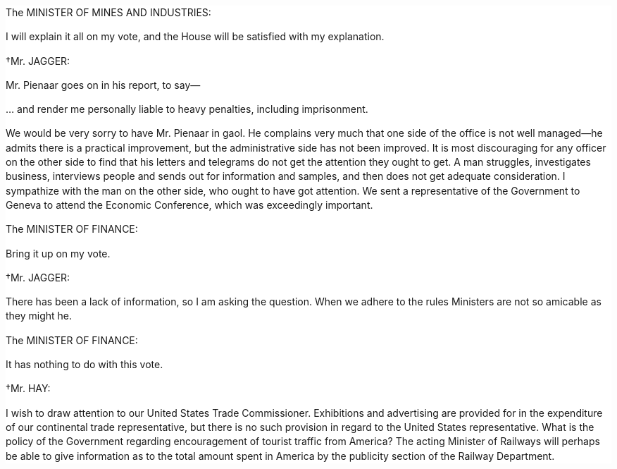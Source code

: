<from>The <person refersTo="hansard_za">MINISTER OF MINES AND INDUSTRIES</person>:</from>

<p>I will explain it all on my vote, and the House will be satisfied with my explanation.</p>

</speech>

<speech by="#jagger">

<from>&#x2020;Mr. <person refersTo="hansard_za">JAGGER</person>:</from>

<p>Mr. Pienaar goes on in his report, to say&#x2014;</p>

<block name="quote">&#x2026; and render me personally liable to heavy penalties, including imprisonment.</block>

<p>We would be very sorry to have Mr. Pienaar in gaol. He complains very much that one side of the office is not well managed&#x2014;he admits there is a practical improvement, but the administrative side has not been improved. It is most discouraging for any officer on the other side to find that his letters and telegrams do not get the attention they ought to get. A man struggles, investigates business, interviews people and sends out for information and samples, and then does not get adequate consideration. I sympathize with the man on the other side, who ought to have got attention. We sent a representative of the Government to Geneva to attend the Economic Conference, which was exceedingly important.</p>

</speech>

<speech by="#minister_of_finance">

<from>The <person refersTo="hansard_za">MINISTER OF FINANCE</person>:</from>

<p>Bring it up on my vote.</p>

</speech>

<speech by="#jagger">

<from>&#x2020;Mr. <person refersTo="hansard_za">JAGGER</person>:</from>

<p>There has been a lack of information, so I am asking the question. When we adhere to the rules Ministers are not so amicable as they might he.</p>

</speech>

<speech by="#minister_of_finance">

<from>The <person refersTo="hansard_za">MINISTER OF FINANCE</person>:</from>

<p>It has nothing to do with this vote.</p>

</speech>

<speech by="#hay">

<from>&#x2020;Mr. <person refersTo="hansard_za">HAY</person>:</from>

<p>I wish to draw attention to our United States Trade Commissioner. Exhibitions and advertising are provided for in the expenditure of our continental trade representative, but there is no such provision in regard to the United States representative. What is the policy of the Government regarding encouragement of tourist traffic from America? The acting Minister of Railways will perhaps be able to give information as to the total amount spent in America by the publicity section of the Railway Department.</p>
